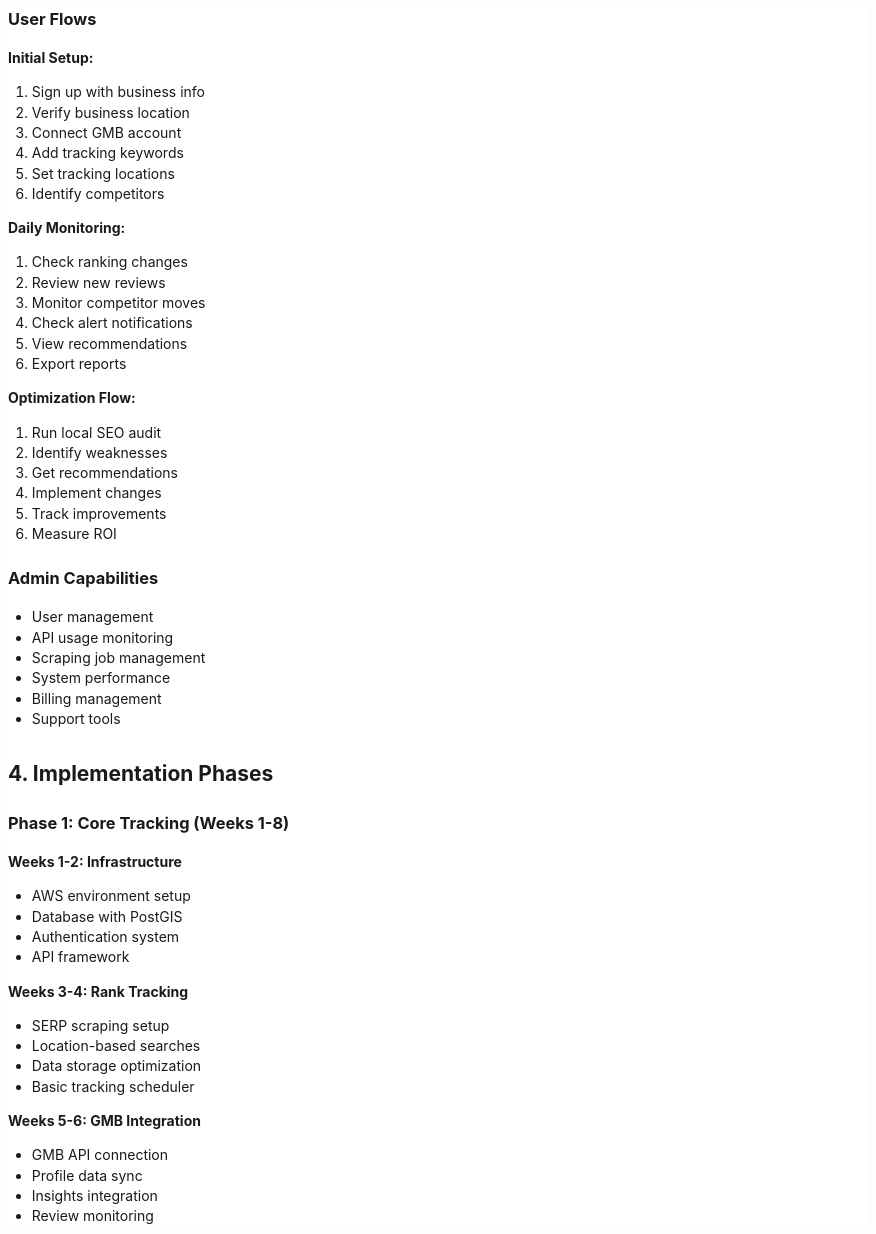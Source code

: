 ### User Flows

**Initial Setup:**
1. Sign up with business info
2. Verify business location
3. Connect GMB account
4. Add tracking keywords
5. Set tracking locations
6. Identify competitors

**Daily Monitoring:**
1. Check ranking changes
2. Review new reviews
3. Monitor competitor moves
4. Check alert notifications
5. View recommendations
6. Export reports

**Optimization Flow:**
1. Run local SEO audit
2. Identify weaknesses
3. Get recommendations
4. Implement changes
5. Track improvements
6. Measure ROI

### Admin Capabilities
- User management
- API usage monitoring
- Scraping job management
- System performance
- Billing management
- Support tools

## 4. Implementation Phases

### Phase 1: Core Tracking (Weeks 1-8)
**Weeks 1-2: Infrastructure**
- AWS environment setup
- Database with PostGIS
- Authentication system
- API framework

**Weeks 3-4: Rank Tracking**
- SERP scraping setup
- Location-based searches
- Data storage optimization
- Basic tracking scheduler

**Weeks 5-6: GMB Integration**
- GMB API connection
- Profile data sync
- Insights integration
- Review monitoring
